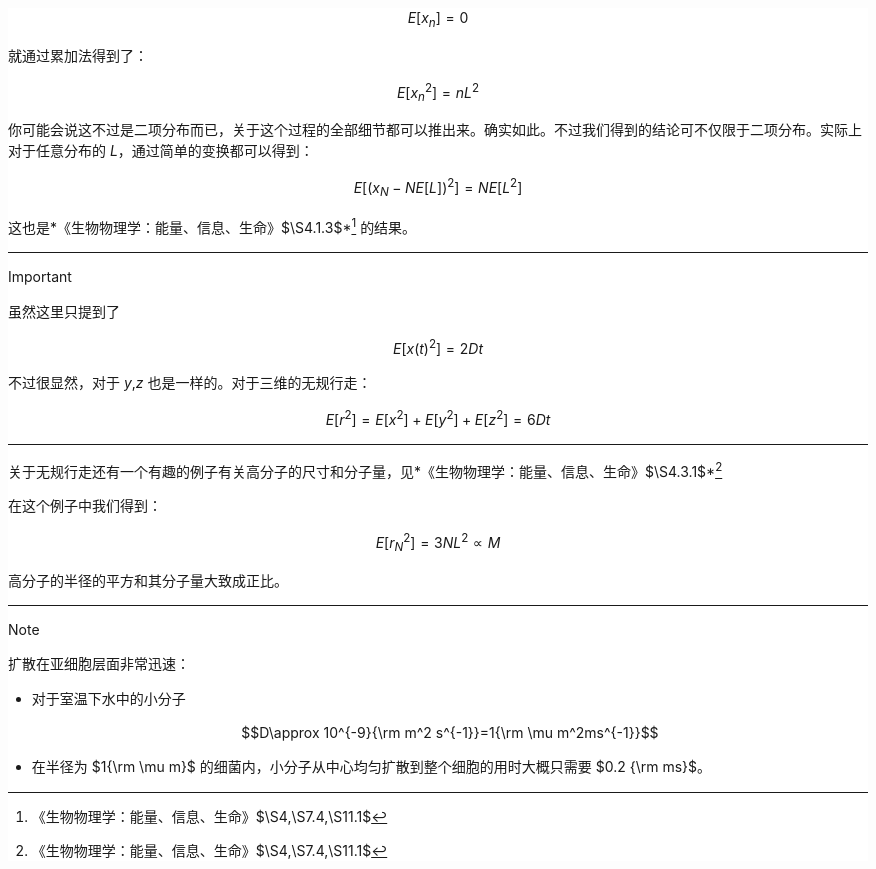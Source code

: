 ```math
E[x_n]=0
```

就通过累加法得到了：

```math
E[x_n^2]=nL^2
```

你可能会说这不过是二项分布而已，关于这个过程的全部细节都可以推出来。确实如此。不过我们得到的结论可不仅限于二项分布。实际上对于任意分布的 $`L`$，通过简单的变换都可以得到：

```math
E[(x_N-NE[L])^2]=NE[L^2]
```

这也是*《生物物理学：能量、信息、生命》$`\S4.1.3`$*[^2] 的结果。

------


> [!IMPORTANT]
>
> 虽然这里只提到了
>
> ```math
> E[x(t)^2]=2Dt
> ```
>
> 不过很显然，对于 $`y`$,$`z`$ 也是一样的。对于三维的无规行走：
>
> ```math
> E[r^2]=E[x^2]+E[y^2]+E[z^2]=6Dt
> ```

------

关于无规行走还有一个有趣的例子有关高分子的尺寸和分子量，见*《生物物理学：能量、信息、生命》$`\S4.3.1`$*[^2]

在这个例子中我们得到：

```math
E[r_N^2]=3NL^2\propto M
```

高分子的半径的平方和其分子量大致成正比。

------

> [!NOTE]
>
> 扩散在亚细胞层面非常迅速：
>
> - 对于室温下水中的小分子
>
>   ```math
>   D\approx 10^{-9}{\rm m^2 s^{-1}}=1{\rm \mu m^2ms^{-1}}
>   ```
>
> - 在半径为 $`1{\rm \mu m}`$ 的细菌内，小分子从中心均匀扩散到整个细胞的用时大概只需要 $`0.2 {\rm ms}`$。


[^1]: (*Berne & Levy Physiology*, P24) 图中的 $`V_m=V_{in}-V_{out}`$ 代表膜电位，$`G_K`$ 代表膜对 $`K_+`$ 的电导。
[^2]: 《生物物理学：能量、信息、生命》$`\S4,\S7.4,\S11.1`$ 
[^3]: 《费曼物理学讲义》 $`\S 43`$